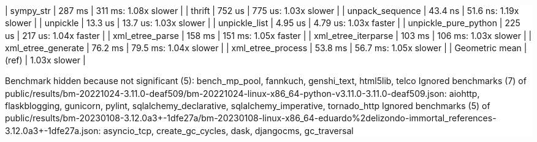 | sympy_str               | 287 ms                                                 | 311 ms: 1.08x slower                                                              |
| thrift                  | 752 us                                                 | 775 us: 1.03x slower                                                              |
| unpack_sequence         | 43.4 ns                                                | 51.6 ns: 1.19x slower                                                             |
| unpickle                | 13.3 us                                                | 13.7 us: 1.03x slower                                                             |
| unpickle_list           | 4.95 us                                                | 4.79 us: 1.03x faster                                                             |
| unpickle_pure_python    | 225 us                                                 | 217 us: 1.04x faster                                                              |
| xml_etree_parse         | 158 ms                                                 | 151 ms: 1.05x faster                                                              |
| xml_etree_iterparse     | 103 ms                                                 | 106 ms: 1.03x slower                                                              |
| xml_etree_generate      | 76.2 ms                                                | 79.5 ms: 1.04x slower                                                             |
| xml_etree_process       | 53.8 ms                                                | 56.7 ms: 1.05x slower                                                             |
| Geometric mean          | (ref)                                                  | 1.03x slower                                                                      |

Benchmark hidden because not significant (5): bench_mp_pool, fannkuch, genshi_text, html5lib, telco
Ignored benchmarks (7) of public/results/bm-20221024-3.11.0-deaf509/bm-20221024-linux-x86_64-python-v3.11.0-3.11.0-deaf509.json: aiohttp, flaskblogging, gunicorn, pylint, sqlalchemy_declarative, sqlalchemy_imperative, tornado_http
Ignored benchmarks (5) of public/results/bm-20230108-3.12.0a3+-1dfe27a/bm-20230108-linux-x86_64-eduardo%2delizondo-immortal_references-3.12.0a3+-1dfe27a.json: asyncio_tcp, create_gc_cycles, dask, djangocms, gc_traversal
